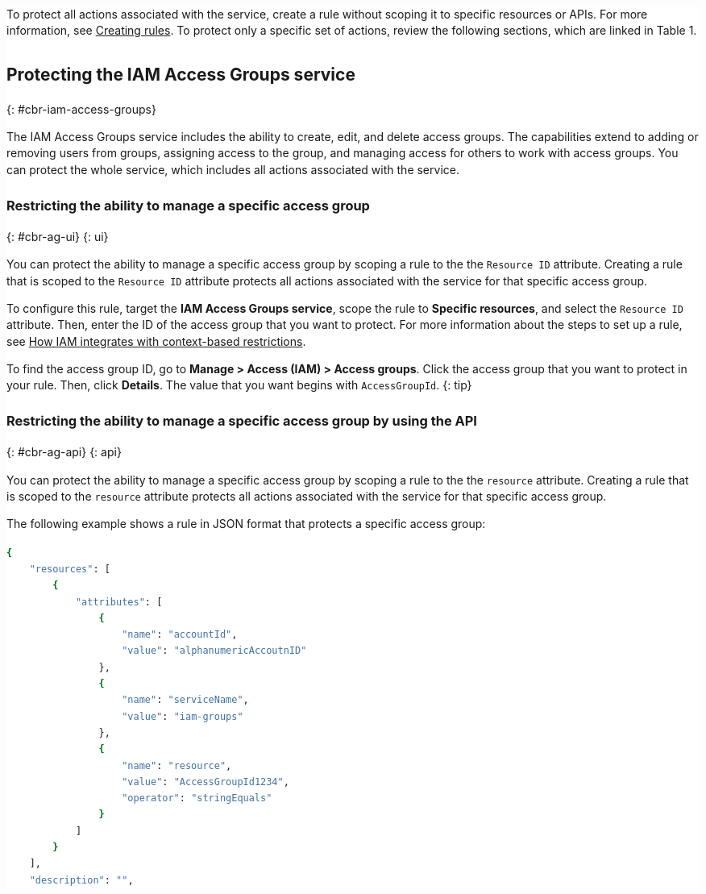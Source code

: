 To protect all actions associated with the service, create a rule without scoping it to specific resources or APIs. For more information, see [Creating rules](/docs/account?topic=account-context-restrictions-create&interface=ui#context-restrictions-create-rules). To protect only a specific set of actions, review the following sections, which are linked in Table 1.

## Protecting the IAM Access Groups service
{: #cbr-iam-access-groups}

The IAM Access Groups service includes the ability to create, edit, and delete access groups. The capabilities extend to adding or removing users from groups, assigning access to the group, and managing access for others to work with access groups. You can protect the whole service, which includes all actions associated with the service.

### Restricting the ability to manage a specific access group
{: #cbr-ag-ui}
{: ui}

You can protect the ability to manage a specific access group by scoping a rule to the the `Resource ID` attribute. Creating a rule that is scoped to the `Resource ID` attribute protects all actions associated with the service for that specific access group.

To configure this rule, target the **IAM Access Groups service**, scope the rule to **Specific resources**, and select the `Resource ID` attribute. Then, enter the ID of the access group that you want to protect. For more information about the steps to set up a rule, see [How IAM integrates with context-based restrictions](/docs/account?topic=account-iam-services-cbr&interface=ui#iam-cbr-overview).

To find the access group ID, go to **Manage > Access (IAM) > Access groups**. Click the access group that you want to protect in your rule. Then, click **Details**. The value that you want begins with `AccessGroupId`.
{: tip}

### Restricting the ability to manage a specific access group by using the API
{: #cbr-ag-api}
{: api}

You can protect the ability to manage a specific access group by scoping a rule to the the `resource` attribute. Creating a rule that is scoped to the `resource` attribute protects all actions associated with the service for that specific access group.

The following example shows a rule in JSON format that protects a specific access group:

```bash
{
	"resources": [
		{
			"attributes": [
				{
					"name": "accountId",
					"value": "alphanumericAccoutnID"
				},
				{
					"name": "serviceName",
					"value": "iam-groups"
				},
				{
					"name": "resource",
					"value": "AccessGroupId1234",
					"operator": "stringEquals"
				}
			]
		}
	],
	"description": "",
```